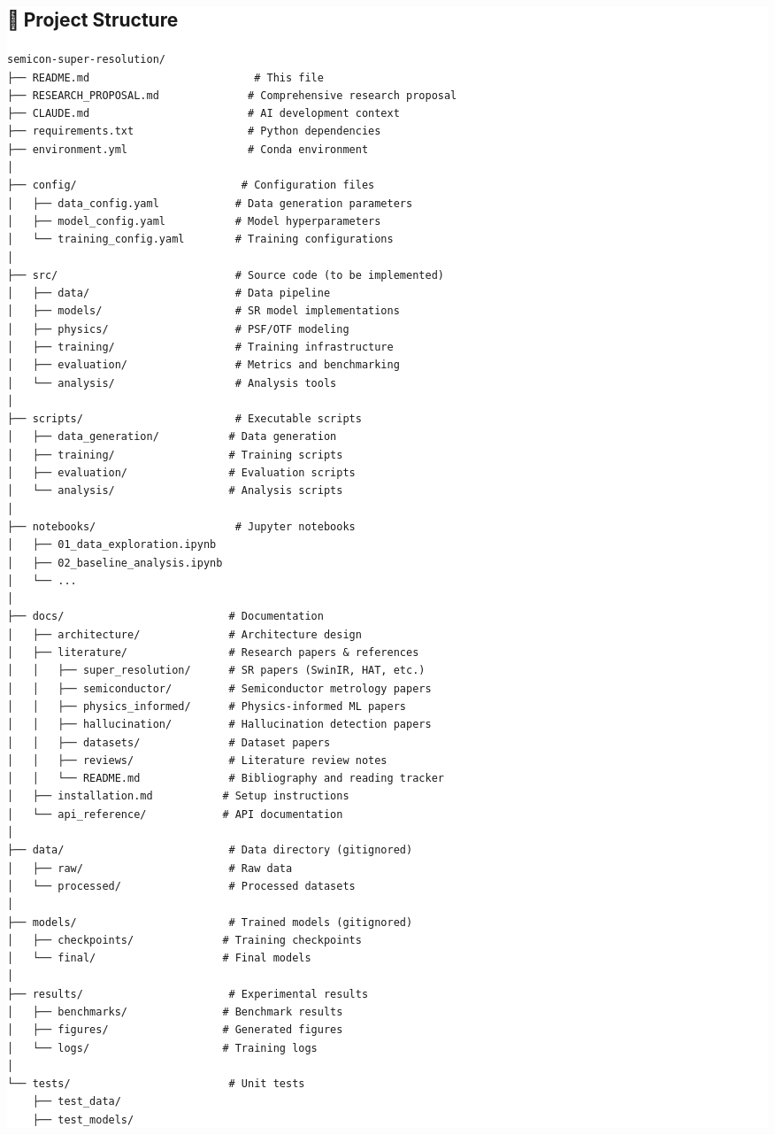 
## 📁 Project Structure

```
semicon-super-resolution/
├── README.md                          # This file
├── RESEARCH_PROPOSAL.md              # Comprehensive research proposal
├── CLAUDE.md                         # AI development context
├── requirements.txt                  # Python dependencies
├── environment.yml                   # Conda environment
│
├── config/                          # Configuration files
│   ├── data_config.yaml            # Data generation parameters
│   ├── model_config.yaml           # Model hyperparameters
│   └── training_config.yaml        # Training configurations
│
├── src/                            # Source code (to be implemented)
│   ├── data/                       # Data pipeline
│   ├── models/                     # SR model implementations
│   ├── physics/                    # PSF/OTF modeling
│   ├── training/                   # Training infrastructure
│   ├── evaluation/                 # Metrics and benchmarking
│   └── analysis/                   # Analysis tools
│
├── scripts/                        # Executable scripts
│   ├── data_generation/           # Data generation
│   ├── training/                  # Training scripts
│   ├── evaluation/                # Evaluation scripts
│   └── analysis/                  # Analysis scripts
│
├── notebooks/                      # Jupyter notebooks
│   ├── 01_data_exploration.ipynb
│   ├── 02_baseline_analysis.ipynb
│   └── ...
│
├── docs/                          # Documentation
│   ├── architecture/              # Architecture design
│   ├── literature/                # Research papers & references
│   │   ├── super_resolution/      # SR papers (SwinIR, HAT, etc.)
│   │   ├── semiconductor/         # Semiconductor metrology papers
│   │   ├── physics_informed/      # Physics-informed ML papers
│   │   ├── hallucination/         # Hallucination detection papers
│   │   ├── datasets/              # Dataset papers
│   │   ├── reviews/               # Literature review notes
│   │   └── README.md              # Bibliography and reading tracker
│   ├── installation.md           # Setup instructions
│   └── api_reference/            # API documentation
│
├── data/                          # Data directory (gitignored)
│   ├── raw/                       # Raw data
│   └── processed/                 # Processed datasets
│
├── models/                        # Trained models (gitignored)
│   ├── checkpoints/              # Training checkpoints
│   └── final/                    # Final models
│
├── results/                       # Experimental results
│   ├── benchmarks/               # Benchmark results
│   ├── figures/                  # Generated figures
│   └── logs/                     # Training logs
│
└── tests/                         # Unit tests
    ├── test_data/
    ├── test_models/
```
